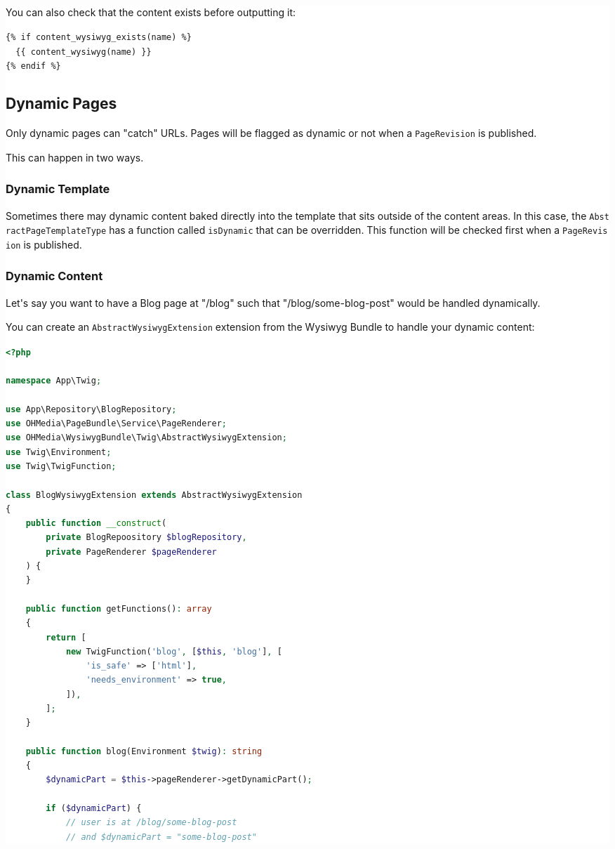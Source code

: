 You can also check that the content exists before outputting it:

```twig
{% if content_wysiwyg_exists(name) %}
  {{ content_wysiwyg(name) }}
{% endif %}
```

## Dynamic Pages

Only dynamic pages can "catch" URLs. Pages will be flagged as dynamic or not
when a `PageRevision` is published.

This can happen in two ways.

### Dynamic Template

Sometimes there may dynamic content baked directly into the template that sits
outside of the content areas. In this case, the `AbstractPageTemplateType` has a
function called `isDynamic` that can be overridden. This function will be checked
first when a `PageRevision` is published.

### Dynamic Content

Let's say you want to have a Blog page at "/blog" such that "/blog/some-blog-post"
would be handled dynamically.

You can create an `AbstractWysiwygExtension` extension from the Wysiwyg Bundle
to handle your dynamic content:

```php
<?php

namespace App\Twig;

use App\Repository\BlogRepository;
use OHMedia\PageBundle\Service\PageRenderer;
use OHMedia\WysiwygBundle\Twig\AbstractWysiwygExtension;
use Twig\Environment;
use Twig\TwigFunction;

class BlogWysiwygExtension extends AbstractWysiwygExtension
{
    public function __construct(
        private BlogRepoository $blogRepository,
        private PageRenderer $pageRenderer
    ) {
    }

    public function getFunctions(): array
    {
        return [
            new TwigFunction('blog', [$this, 'blog'], [
                'is_safe' => ['html'],
                'needs_environment' => true,
            ]),
        ];
    }

    public function blog(Environment $twig): string
    {
        $dynamicPart = $this->pageRenderer->getDynamicPart();

        if ($dynamicPart) {
            // user is at /blog/some-blog-post
            // and $dynamicPart = "some-blog-post"
```